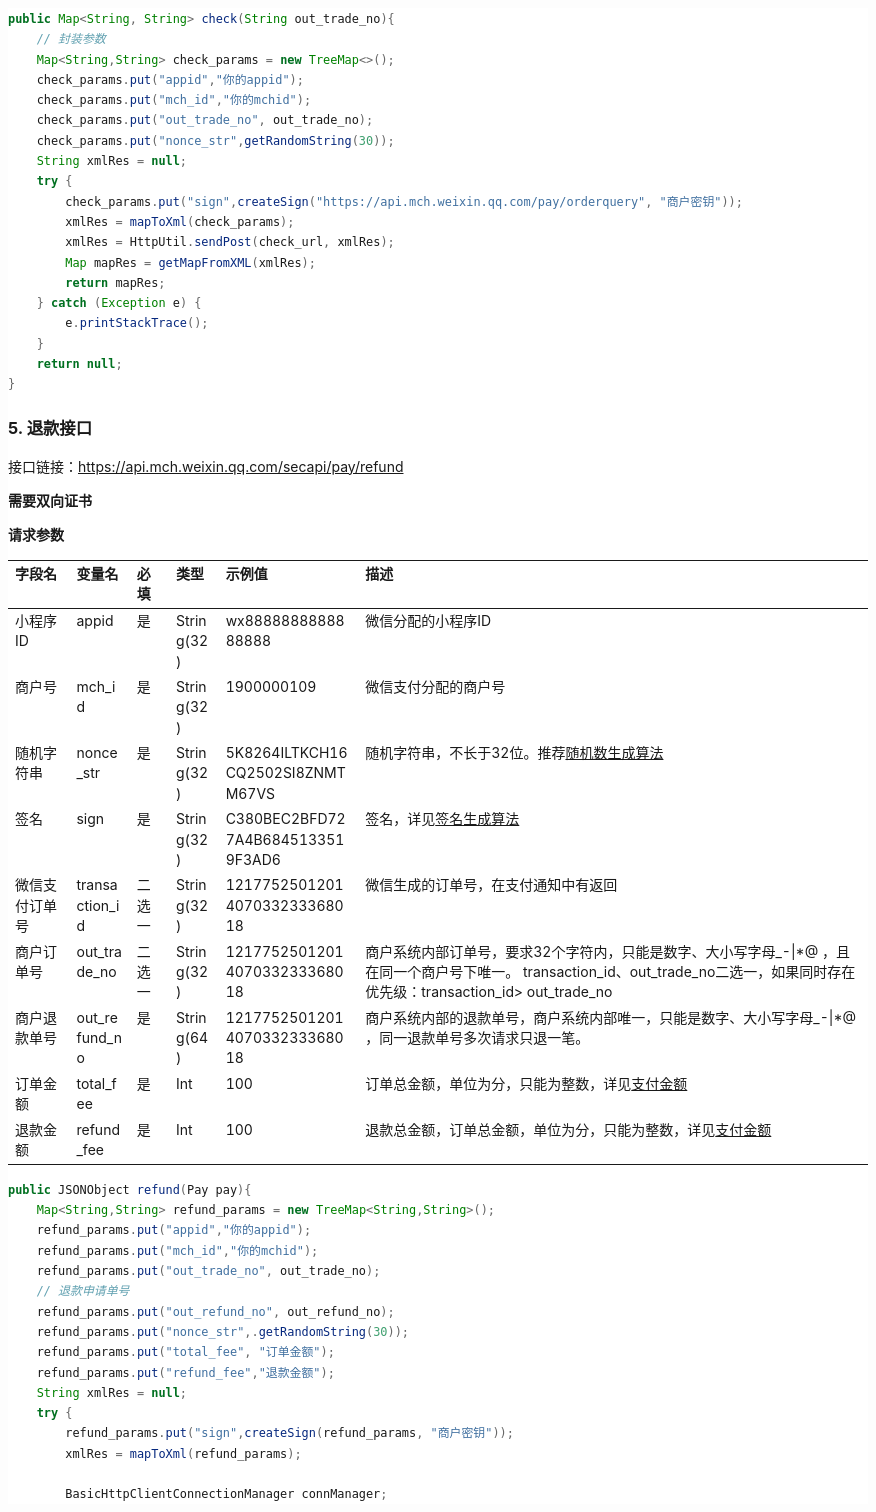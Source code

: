 ~~~java
public Map<String, String> check(String out_trade_no){
    // 封装参数
    Map<String,String> check_params = new TreeMap<>();
    check_params.put("appid","你的appid");
    check_params.put("mch_id","你的mchid");
    check_params.put("out_trade_no", out_trade_no);
    check_params.put("nonce_str",getRandomString(30));
    String xmlRes = null;
    try {
        check_params.put("sign",createSign("https://api.mch.weixin.qq.com/pay/orderquery", "商户密钥"));
        xmlRes = mapToXml(check_params);
        xmlRes = HttpUtil.sendPost(check_url, xmlRes);
        Map mapRes = getMapFromXML(xmlRes);
        return mapRes;
    } catch (Exception e) {
        e.printStackTrace();
    }
    return null;
}
~~~

### 5. 退款接口

接口链接：https://api.mch.weixin.qq.com/secapi/pay/refund

**需要双向证书**

**请求参数**

| 字段名         | 变量名         | 必填   | 类型       | 示例值                           | 描述                                                         |
| :------------- | :------------- | :----- | :--------- | :------------------------------- | :----------------------------------------------------------- |
| 小程序ID       | appid          | 是     | String(32) | wx8888888888888888               | 微信分配的小程序ID                                           |
| 商户号         | mch_id         | 是     | String(32) | 1900000109                       | 微信支付分配的商户号                                         |
| 随机字符串     | nonce_str      | 是     | String(32) | 5K8264ILTKCH16CQ2502SI8ZNMTM67VS | 随机字符串，不长于32位。推荐[随机数生成算法](https://pay.weixin.qq.com/wiki/doc/api/wxa/wxa_api.php?chapter=4_3) |
| 签名           | sign           | 是     | String(32) | C380BEC2BFD727A4B6845133519F3AD6 | 签名，详见[签名生成算法](https://pay.weixin.qq.com/wiki/doc/api/wxa/wxa_api.php?chapter=4_3) |
| 微信支付订单号 | transaction_id | 二选一 | String(32) | 1217752501201407033233368018     | 微信生成的订单号，在支付通知中有返回                         |
| 商户订单号     | out_trade_no   | 二选一 | String(32) | 1217752501201407033233368018     | 商户系统内部订单号，要求32个字符内，只能是数字、大小写字母_-\|*@ ，且在同一个商户号下唯一。 transaction_id、out_trade_no二选一，如果同时存在优先级：transaction_id> out_trade_no |
| 商户退款单号   | out_refund_no  | 是     | String(64) | 1217752501201407033233368018     | 商户系统内部的退款单号，商户系统内部唯一，只能是数字、大小写字母_-\|*@ ，同一退款单号多次请求只退一笔。 |
| 订单金额       | total_fee      | 是     | Int        | 100                              | 订单总金额，单位为分，只能为整数，详见[支付金额](https://pay.weixin.qq.com/wiki/doc/api/wxa/wxa_api.php?chapter=4_2) |
| 退款金额       | refund_fee     | 是     | Int        | 100                              | 退款总金额，订单总金额，单位为分，只能为整数，详见[支付金额](https://pay.weixin.qq.com/wiki/doc/api/wxa/wxa_api.php?chapter=4_2) |

~~~java
public JSONObject refund(Pay pay){
    Map<String,String> refund_params = new TreeMap<String,String>();
    refund_params.put("appid","你的appid");
    refund_params.put("mch_id","你的mchid");
    refund_params.put("out_trade_no", out_trade_no);
    // 退款申请单号
    refund_params.put("out_refund_no", out_refund_no);
    refund_params.put("nonce_str",.getRandomString(30));
    refund_params.put("total_fee", "订单金额");
    refund_params.put("refund_fee","退款金额");
    String xmlRes = null;
    try {
        refund_params.put("sign",createSign(refund_params, "商户密钥"));
        xmlRes = mapToXml(refund_params);
        
        BasicHttpClientConnectionManager connManager;
~~~